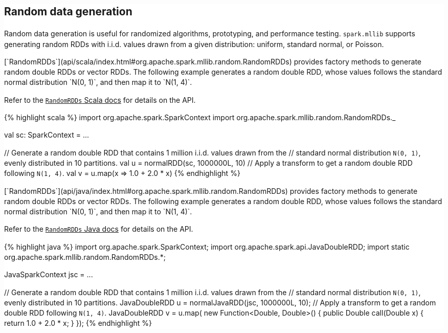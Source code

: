
## Random data generation

Random data generation is useful for randomized algorithms, prototyping, and performance testing.
`spark.mllib` supports generating random RDDs with i.i.d. values drawn from a given distribution:
uniform, standard normal, or Poisson.

<div class="codetabs">
<div data-lang="scala" markdown="1">
[`RandomRDDs`](api/scala/index.html#org.apache.spark.mllib.random.RandomRDDs) provides factory
methods to generate random double RDDs or vector RDDs.
The following example generates a random double RDD, whose values follows the standard normal
distribution `N(0, 1)`, and then map it to `N(1, 4)`.

Refer to the [`RandomRDDs` Scala docs](api/scala/index.html#org.apache.spark.mllib.random.RandomRDDs) for details on the API.

{% highlight scala %}
import org.apache.spark.SparkContext
import org.apache.spark.mllib.random.RandomRDDs._

val sc: SparkContext = ...

// Generate a random double RDD that contains 1 million i.i.d. values drawn from the
// standard normal distribution `N(0, 1)`, evenly distributed in 10 partitions.
val u = normalRDD(sc, 1000000L, 10)
// Apply a transform to get a random double RDD following `N(1, 4)`.
val v = u.map(x => 1.0 + 2.0 * x)
{% endhighlight %}
</div>

<div data-lang="java" markdown="1">
[`RandomRDDs`](api/java/index.html#org.apache.spark.mllib.random.RandomRDDs) provides factory
methods to generate random double RDDs or vector RDDs.
The following example generates a random double RDD, whose values follows the standard normal
distribution `N(0, 1)`, and then map it to `N(1, 4)`.

Refer to the [`RandomRDDs` Java docs](api/java/org/apache/spark/mllib/random/RandomRDDs) for details on the API.

{% highlight java %}
import org.apache.spark.SparkContext;
import org.apache.spark.api.JavaDoubleRDD;
import static org.apache.spark.mllib.random.RandomRDDs.*;

JavaSparkContext jsc = ...

// Generate a random double RDD that contains 1 million i.i.d. values drawn from the
// standard normal distribution `N(0, 1)`, evenly distributed in 10 partitions.
JavaDoubleRDD u = normalJavaRDD(jsc, 1000000L, 10);
// Apply a transform to get a random double RDD following `N(1, 4)`.
JavaDoubleRDD v = u.map(
  new Function<Double, Double>() {
    public Double call(Double x) {
      return 1.0 + 2.0 * x;
    }
  });
{% endhighlight %}
</div>
